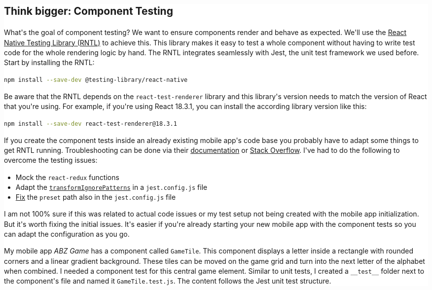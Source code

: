 ## Think bigger: Component Testing

What's the goal of component testing? We want to ensure components render and behave as expected. We'll use the [React Native Testing Library (RNTL)](https://github.com/callstack/react-native-testing-library) to achieve this. This library makes it easy to test a whole component without having to write test code for the whole rendering logic by hand. The RNTL integrates seamlessly with Jest, the unit test framework we used before. Start by installing the RNTL:

```bash
npm install --save-dev @testing-library/react-native
```

Be aware that the RNTL depends on the `react-test-renderer` library and this library's version needs to match the version of React that you're using. For example, if you're using React 18.3.1, you can install the according library version like this:

```bash
npm install --save-dev react-test-renderer@18.3.1
```

If you create the component tests inside an already existing mobile app's code base you probably have to adapt some things to get RNTL running. Troubleshooting can be done via their [documentation](https://callstack.github.io/react-native-testing-library/docs/guides/troubleshooting) or [Stack Overflow](https://stackoverflow.com/questions/tagged/react-native-testing-library). I've had to do the following to overcome the testing issues:

- Mock the `react-redux` functions
- Adapt the [`transformIgnorePatterns`](https://stackoverflow.com/questions/51994111/jest-encountered-an-unexpected-token) in a `jest.config.js` file
- [Fix](https://stackoverflow.com/questions/64848733/react-native-jest-preset-js-file-missing-error) the `preset` path also in the `jest.config.js` file

I am not 100% sure if this was related to actual code issues or my test setup not being created with the mobile app initialization. But it's worth fixing the initial issues. It's easier if you're already starting your new mobile app with the component tests so you can adapt the configuration as you go.

My mobile app _ABZ Game_ has a component called `GameTile`. This component displays a letter inside a rectangle with rounded corners and a linear gradient background. These tiles can be moved on the game grid and turn into the next letter of the alphabet when combined. I needed a component test for this central game element. Similar to unit tests, I created a `__test__` folder next to the component's file and named it `GameTile.test.js`. The content follows the Jest unit test structure.
